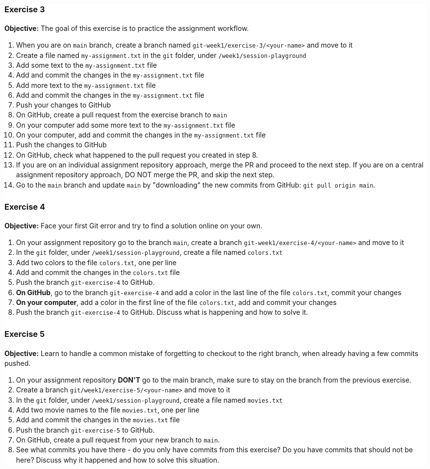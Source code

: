 ### Exercise 3

**Objective:** The goal of this exercise is to practice the assignment workflow.

1. When you are on `main` branch, create a branch named `git-week1/exercise-3/<your-name>` and move to it
2. Create a file named `my-assignment.txt` in the `git` folder, under `/week1/session-playground`
3. Add some text to the `my-assignment.txt` file
4. Add and commit the changes in the `my-assignment.txt` file
5. Add more text to the `my-assignment.txt` file
6. Add and commit the changes in the `my-assignment.txt` file
7. Push your changes to GitHub
8. On GitHub, create a pull request from the exercise branch to `main`
9. On your computer add some more text to the `my-assignment.txt` file
10. On your computer, add and commit the changes in the `my-assignment.txt` file
11. Push the changes to GitHub
12. On GitHub, check what happened to the pull request you created in step 8.
13. If you are on an individual assignment repository approach, merge the PR and proceed to the next step. If you are on a central assignment repository approach, DO NOT merge the PR, and skip the next step.
14. Go to the `main` branch and update `main` by "downloading" the new commits from GitHub: `git pull origin main`.

### Exercise 4

**Objective:** Face your first Git error and try to find a solution online on your own.

1. On your assignment repository go to the branch `main`, create a branch `git-week1/exercise-4/<your-name>` and move to it
2. In the `git` folder, under `/week1/session-playground`, create a file named `colors.txt`
3. Add two colors to the file `colors.txt`, one per line
4. Add and commit the changes in the `colors.txt` file
5. Push the branch `git-exercise-4` to GitHub.
6. **On GitHub**, go to the branch `git-exercise-4` and add a color in the last line of the file `colors.txt`, commit your changes
7. **On your computer**, add a color in the first line of the file `colors.txt`, add and commit your changes
8. Push the branch `git-exercise-4` to GitHub. Discuss what is happening and how to solve it.

### Exercise 5

**Objective:** Learn to handle a common mistake of forgetting to checkout to the right branch, when already having a few commits pushed.

1. On your assignment repository **DON'T** go to the main branch, make sure to stay on the branch from the previous exercise.
2. Create a branch `git/week1/exercise-5/<your-name>` and move to it
3. In the `git` folder, under `/week1/session-playground`, create a file named `movies.txt`
4. Add two movie names to the file `movies.txt`, one per line
5. Add and commit the changes in the `movies.txt` file
6. Push the branch `git-exercise-5` to GitHub.
7. On GitHub, create a pull request from your new branch to `main`.
8. See what commits you have there - do you only have commits from this exercise? Do you have commits that should not be here? Discuss why it happened and how to solve this situation.
